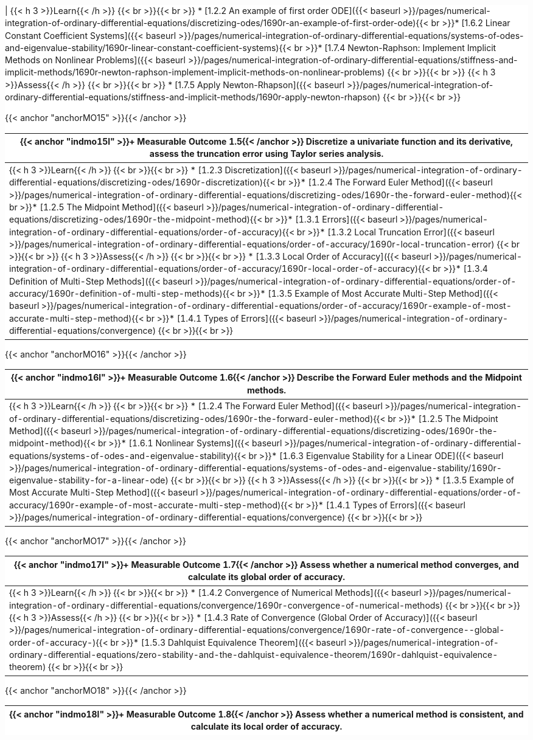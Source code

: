 | {{< h 3 >}}Learn{{< /h >}} {{< br >}}{{< br >}} *   [1.2.2 An example of first order ODE]({{< baseurl >}}/pages/numerical-integration-of-ordinary-differential-equations/discretizing-odes/1690r-an-example-of-first-order-ode){{< br >}}*   [1.6.2 Linear Constant Coefficient Systems]({{< baseurl >}}/pages/numerical-integration-of-ordinary-differential-equations/systems-of-odes-and-eigenvalue-stability/1690r-linear-constant-coefficient-systems){{< br >}}*   [1.7.4 Newton-Raphson: Implement Implicit Methods on Nonlinear Problems]({{< baseurl >}}/pages/numerical-integration-of-ordinary-differential-equations/stiffness-and-implicit-methods/1690r-newton-raphson-implement-implicit-methods-on-nonlinear-problems) {{< br >}}{{< br >}} {{< h 3 >}}Assess{{< /h >}} {{< br >}}{{< br >}} *   [1.7.5 Apply Newton-Rhapson]({{< baseurl >}}/pages/numerical-integration-of-ordinary-differential-equations/stiffness-and-implicit-methods/1690r-apply-newton-rhapson) {{< br >}}{{< br >}}  

{{< anchor "anchorMO15" >}}{{< /anchor >}}

| {{< anchor "indmo15l" >}}**\+ Measurable Outcome 1.5**{{< /anchor >}} Discretize a univariate function and its derivative, assess the truncation error using Taylor series analysis. |
| --- |
| {{< h 3 >}}Learn{{< /h >}} {{< br >}}{{< br >}} *   [1.2.3 Discretization]({{< baseurl >}}/pages/numerical-integration-of-ordinary-differential-equations/discretizing-odes/1690r-discretization){{< br >}}*   [1.2.4 The Forward Euler Method]({{< baseurl >}}/pages/numerical-integration-of-ordinary-differential-equations/discretizing-odes/1690r-the-forward-euler-method){{< br >}}*   [1.2.5 The Midpoint Method]({{< baseurl >}}/pages/numerical-integration-of-ordinary-differential-equations/discretizing-odes/1690r-the-midpoint-method){{< br >}}*   [1.3.1 Errors]({{< baseurl >}}/pages/numerical-integration-of-ordinary-differential-equations/order-of-accuracy){{< br >}}*   [1.3.2 Local Truncation Error]({{< baseurl >}}/pages/numerical-integration-of-ordinary-differential-equations/order-of-accuracy/1690r-local-truncation-error) {{< br >}}{{< br >}} {{< h 3 >}}Assess{{< /h >}} {{< br >}}{{< br >}} *   [1.3.3 Local Order of Accuracy]({{< baseurl >}}/pages/numerical-integration-of-ordinary-differential-equations/order-of-accuracy/1690r-local-order-of-accuracy){{< br >}}*   [1.3.4 Definition of Multi-Step Methods]({{< baseurl >}}/pages/numerical-integration-of-ordinary-differential-equations/order-of-accuracy/1690r-definition-of-multi-step-methods){{< br >}}*   [1.3.5 Example of Most Accurate Multi-Step Method]({{< baseurl >}}/pages/numerical-integration-of-ordinary-differential-equations/order-of-accuracy/1690r-example-of-most-accurate-multi-step-method){{< br >}}*   [1.4.1 Types of Errors]({{< baseurl >}}/pages/numerical-integration-of-ordinary-differential-equations/convergence) {{< br >}}{{< br >}}  

{{< anchor "anchorMO16" >}}{{< /anchor >}}

| {{< anchor "indmo16l" >}}**\+ Measurable Outcome 1.6**{{< /anchor >}} Describe the Forward Euler methods and the Midpoint methods. |
| --- |
| {{< h 3 >}}Learn{{< /h >}} {{< br >}}{{< br >}} *   [1.2.4 The Forward Euler Method]({{< baseurl >}}/pages/numerical-integration-of-ordinary-differential-equations/discretizing-odes/1690r-the-forward-euler-method){{< br >}}*   [1.2.5 The Midpoint Method]({{< baseurl >}}/pages/numerical-integration-of-ordinary-differential-equations/discretizing-odes/1690r-the-midpoint-method){{< br >}}*   [1.6.1 Nonlinear Systems]({{< baseurl >}}/pages/numerical-integration-of-ordinary-differential-equations/systems-of-odes-and-eigenvalue-stability){{< br >}}*   [1.6.3 Eigenvalue Stability for a Linear ODE]({{< baseurl >}}/pages/numerical-integration-of-ordinary-differential-equations/systems-of-odes-and-eigenvalue-stability/1690r-eigenvalue-stability-for-a-linear-ode) {{< br >}}{{< br >}} {{< h 3 >}}Assess{{< /h >}} {{< br >}}{{< br >}} *   [1.3.5 Example of Most Accurate Multi-Step Method]({{< baseurl >}}/pages/numerical-integration-of-ordinary-differential-equations/order-of-accuracy/1690r-example-of-most-accurate-multi-step-method){{< br >}}*   [1.4.1 Types of Errors]({{< baseurl >}}/pages/numerical-integration-of-ordinary-differential-equations/convergence) {{< br >}}{{< br >}}  

{{< anchor "anchorMO17" >}}{{< /anchor >}}

| {{< anchor "indmo17l" >}}**\+ Measurable Outcome 1.7**{{< /anchor >}} Assess whether a numerical method converges, and calculate its global order of accuracy. |
| --- |
| {{< h 3 >}}Learn{{< /h >}} {{< br >}}{{< br >}} *   [1.4.2 Convergence of Numerical Methods]({{< baseurl >}}/pages/numerical-integration-of-ordinary-differential-equations/convergence/1690r-convergence-of-numerical-methods) {{< br >}}{{< br >}} {{< h 3 >}}Assess{{< /h >}} {{< br >}}{{< br >}} *   [1.4.3 Rate of Convergence (Global Order of Accuracy)]({{< baseurl >}}/pages/numerical-integration-of-ordinary-differential-equations/convergence/1690r-rate-of-convergence--global-order-of-accuracy-){{< br >}}*   [1.5.3 Dahlquist Equivalence Theorem]({{< baseurl >}}/pages/numerical-integration-of-ordinary-differential-equations/zero-stability-and-the-dahlquist-equivalence-theorem/1690r-dahlquist-equivalence-theorem) {{< br >}}{{< br >}}  

{{< anchor "anchorMO18" >}}{{< /anchor >}}

| {{< anchor "indmo18l" >}}**\+ Measurable Outcome 1.8**{{< /anchor >}} Assess whether a numerical method is consistent, and calculate its local order of accuracy. |
| --- |